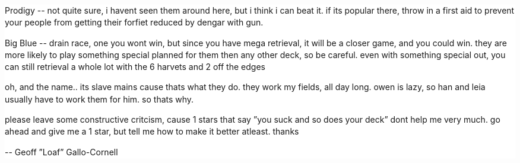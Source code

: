 Prodigy -- not quite sure, i havent seen them around here, but i think i can beat it. if its popular there, throw in a first aid to prevent your people from getting their forfiet reduced by dengar with gun. 


Big Blue -- drain race, one you wont win, but since you have mega retrieval, it will be a closer game, and you could win. they are more likely to play something special planned for them then any other deck, so be careful. even with something special out, you can still retrieval a whole lot with the 6 harvets and 2 off the edges 




oh, and the name.. its slave mains cause thats what they do. they work my fields, all day long. owen is lazy, so han and leia usually have to work them for him. so thats why. 


please leave some constructive critcism, cause 1 stars that say ”you suck and so does your deck” dont help me very much. go ahead and give me a 1 star, but tell me how to make it better atleast. thanks 

-- Geoff ”Loaf” Gallo-Cornell 

